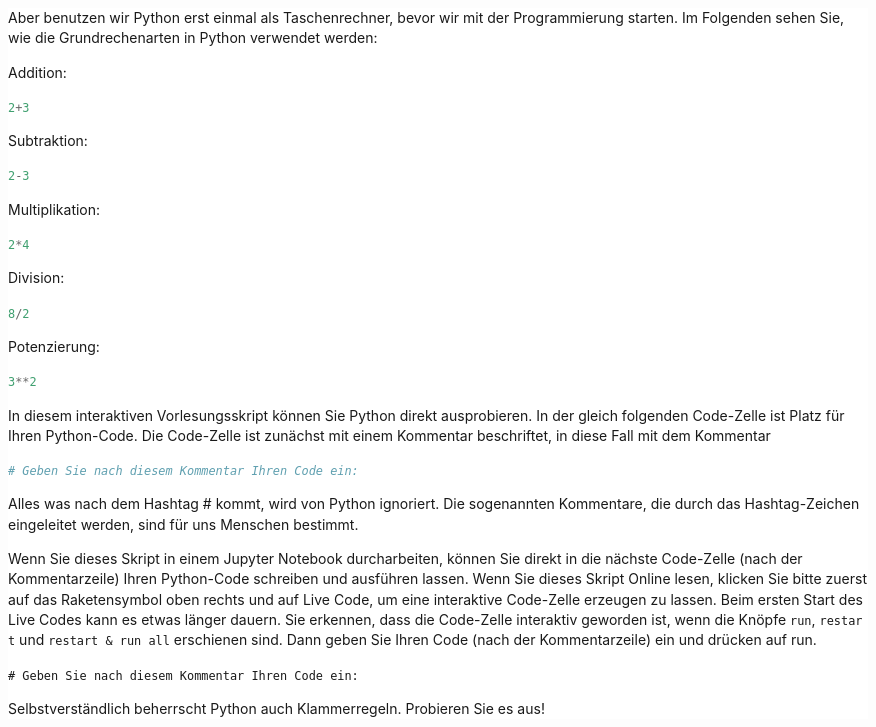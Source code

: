 Aber benutzen wir Python erst einmal als Taschenrechner, bevor wir mit der
Programmierung starten. Im Folgenden sehen Sie, wie die Grundrechenarten in
Python verwendet werden:

Addition:

```python
2+3
```

Subtraktion:

```python
2-3
```

Multiplikation:

```python
2*4
```

Division:

```python
8/2
```

Potenzierung:

```python
3**2
```

In diesem interaktiven Vorlesungsskript können Sie Python direkt ausprobieren.
In der gleich folgenden Code-Zelle ist Platz für Ihren Python-Code. Die
Code-Zelle ist zunächst mit einem Kommentar beschriftet, in diese Fall mit dem
Kommentar 

```python
# Geben Sie nach diesem Kommentar Ihren Code ein:
```
Alles was nach dem Hashtag # kommt, wird von Python ignoriert. Die sogenannten
Kommentare, die durch das Hashtag-Zeichen eingeleitet werden, sind für uns
Menschen bestimmt.

Wenn Sie dieses Skript in einem Jupyter Notebook durcharbeiten, können Sie
direkt in die nächste Code-Zelle (nach der Kommentarzeile) Ihren Python-Code
schreiben und ausführen lassen. Wenn Sie dieses Skript Online lesen, klicken Sie
bitte zuerst auf das Raketensymbol oben rechts und auf Live Code, um eine
interaktive Code-Zelle erzeugen zu lassen. Beim ersten Start des Live Codes kann
es etwas länger dauern. Sie erkennen, dass die Code-Zelle interaktiv geworden
ist, wenn die Knöpfe `run`, `restart` und `restart & run all` erschienen sind.
Dann geben Sie Ihren Code  (nach der Kommentarzeile) ein und drücken auf run. 

```{code-cell} ipython3
# Geben Sie nach diesem Kommentar Ihren Code ein:

```

Selbstverständlich beherrscht Python auch Klammerregeln. Probieren Sie es aus!
